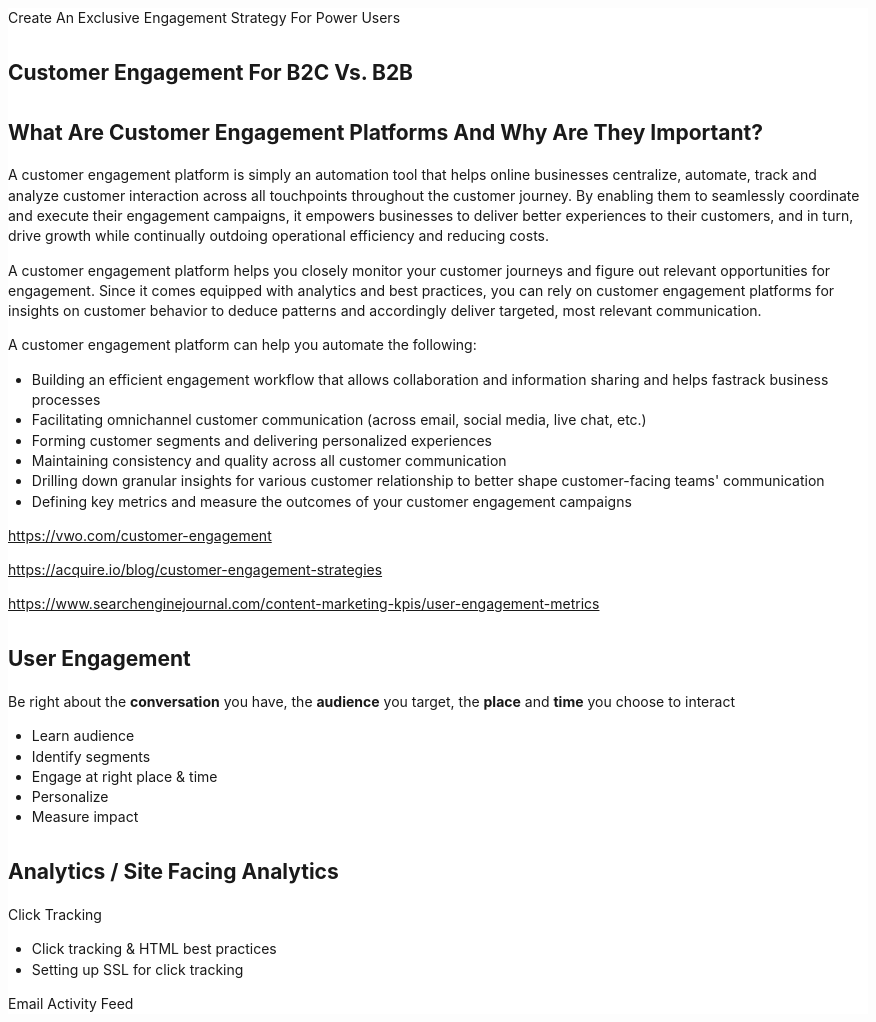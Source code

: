 Create An Exclusive Engagement Strategy For Power Users

## Customer Engagement For B2C Vs. B2B

## What Are Customer Engagement Platforms And Why Are They Important?

A customer engagement platform is simply an automation tool that helps online businesses centralize, automate, track and analyze customer interaction across all touchpoints throughout the customer journey. By enabling them to seamlessly coordinate and execute their engagement campaigns, it empowers businesses to deliver better experiences to their customers, and in turn, drive growth while continually outdoing operational efficiency and reducing costs.

A customer engagement platform helps you closely monitor your customer journeys and figure out relevant opportunities for engagement. Since it comes equipped with analytics and best practices, you can rely on customer engagement platforms for insights on customer behavior to deduce patterns and accordingly deliver targeted, most relevant communication.

A customer engagement platform can help you automate the following:

- Building an efficient engagement workflow that allows collaboration and information sharing and helps fastrack business processes
- Facilitating omnichannel customer communication (across email, social media, live chat, etc.)
- Forming customer segments and delivering personalized experiences
- Maintaining consistency and quality across all customer communication
- Drilling down granular insights for various customer relationship to better shape customer-facing teams' communication
- Defining key metrics and measure the outcomes of your customer engagement campaigns

<https://vwo.com/customer-engagement>

<https://acquire.io/blog/customer-engagement-strategies>

<https://www.searchenginejournal.com/content-marketing-kpis/user-engagement-metrics>

## User Engagement

Be right about the **conversation** you have, the **audience** you target, the **place** and **time** you choose to interact

- Learn audience
- Identify segments
- Engage at right place & time
- Personalize
- Measure impact

## Analytics / Site Facing Analytics

Click Tracking

- Click tracking & HTML best practices
- Setting up SSL for click tracking

Email Activity Feed

